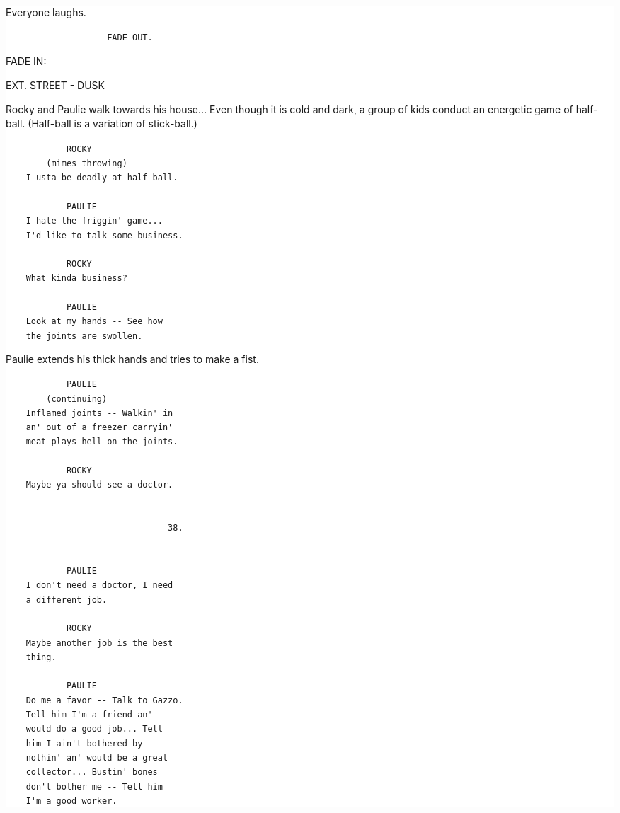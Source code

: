 Everyone laughs.

						FADE OUT.

FADE IN:

EXT. STREET - DUSK

Rocky and Paulie walk towards his house... Even though it is
cold and dark, a group of kids conduct an energetic game of
half-ball. (Half-ball is a variation of stick-ball.)

				ROCKY
			(mimes throwing)
		I usta be deadly at half-ball.

				PAULIE
		I hate the friggin' game...
		I'd like to talk some business.

				ROCKY
		What kinda business?

				PAULIE
		Look at my hands -- See how
		the joints are swollen.

Paulie extends his thick hands and tries to make a fist.

				PAULIE
			(continuing)
		Inflamed joints -- Walkin' in
		an' out of a freezer carryin'
		meat plays hell on the joints.

				ROCKY
		Maybe ya should see a doctor.
 

									38.


				PAULIE
		I don't need a doctor, I need
		a different job.

				ROCKY
		Maybe another job is the best
		thing.

				PAULIE
		Do me a favor -- Talk to Gazzo.
		Tell him I'm a friend an'
		would do a good job... Tell
		him I ain't bothered by
		nothin' an' would be a great
		collector... Bustin' bones
		don't bother me -- Tell him
		I'm a good worker.
